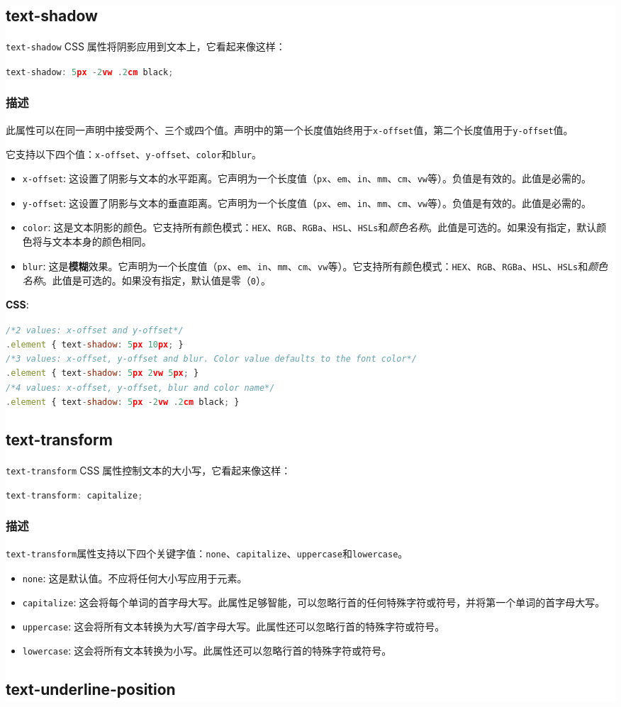 ## text-shadow

`text-shadow` CSS 属性将阴影应用到文本上，它看起来像这样：

```js
text-shadow: 5px -2vw .2cm black;
```

### 描述

此属性可以在同一声明中接受两个、三个或四个值。声明中的第一个长度值始终用于`x-offset`值，第二个长度值用于`y-offset`值。

它支持以下四个值：`x-offset`、`y-offset`、`color`和`blur`。

+   `x-offset`: 这设置了阴影与文本的水平距离。它声明为一个长度值（`px`、`em`、`in`、`mm`、`cm`、`vw`等）。负值是有效的。此值是必需的。

+   `y-offset`: 这设置了阴影与文本的垂直距离。它声明为一个长度值（`px`、`em`、`in`、`mm`、`cm`、`vw`等）。负值是有效的。此值是必需的。

+   `color`: 这是文本阴影的颜色。它支持所有颜色模式：`HEX`、`RGB`、`RGBa`、`HSL`、`HSLs`和*颜色名称*。此值是可选的。如果没有指定，默认颜色将与文本本身的颜色相同。

+   `blur`: 这是**模糊**效果。它声明为一个长度值（`px`、`em`、`in`、`mm`、`cm`、`vw`等）。它支持所有颜色模式：`HEX`、`RGB`、`RGBa`、`HSL`、`HSLs`和*颜色名称*。此值是可选的。如果没有指定，默认值是零（`0`）。

**CSS**:

```js
/*2 values: x-offset and y-offset*/
.element { text-shadow: 5px 10px; }
/*3 values: x-offset, y-offset and blur. Color value defaults to the font color*/
.element { text-shadow: 5px 2vw 5px; }
/*4 values: x-offset, y-offset, blur and color name*/
.element { text-shadow: 5px -2vw .2cm black; }
```

## text-transform

`text-transform` CSS 属性控制文本的大小写，它看起来像这样：

```js
text-transform: capitalize;
```

### 描述

`text-transform`属性支持以下四个关键字值：`none`、`capitalize`、`uppercase`和`lowercase`。

+   `none`: 这是默认值。不应将任何大小写应用于元素。

+   `capitalize`: 这会将每个单词的首字母大写。此属性足够智能，可以忽略行首的任何特殊字符或符号，并将第一个单词的首字母大写。

+   `uppercase`: 这会将所有文本转换为大写/首字母大写。此属性还可以忽略行首的特殊字符或符号。

+   `lowercase`: 这会将所有文本转换为小写。此属性还可以忽略行首的特殊字符或符号。

## text-underline-position
